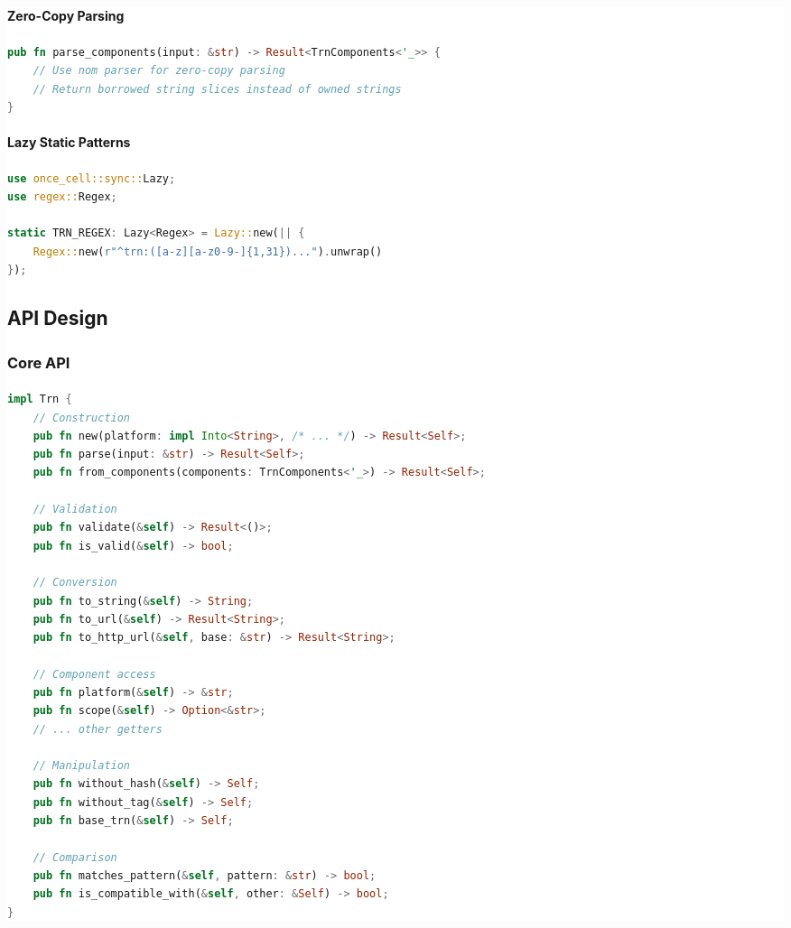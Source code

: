 #### Zero-Copy Parsing

```rust
pub fn parse_components(input: &str) -> Result<TrnComponents<'_>> {
    // Use nom parser for zero-copy parsing
    // Return borrowed string slices instead of owned strings
}
```

#### Lazy Static Patterns

```rust
use once_cell::sync::Lazy;
use regex::Regex;

static TRN_REGEX: Lazy<Regex> = Lazy::new(|| {
    Regex::new(r"^trn:([a-z][a-z0-9-]{1,31})...").unwrap()
});
```

## API Design

### Core API

```rust
impl Trn {
    // Construction
    pub fn new(platform: impl Into<String>, /* ... */) -> Result<Self>;
    pub fn parse(input: &str) -> Result<Self>;
    pub fn from_components(components: TrnComponents<'_>) -> Result<Self>;
    
    // Validation
    pub fn validate(&self) -> Result<()>;
    pub fn is_valid(&self) -> bool;
    
    // Conversion
    pub fn to_string(&self) -> String;
    pub fn to_url(&self) -> Result<String>;
    pub fn to_http_url(&self, base: &str) -> Result<String>;
    
    // Component access
    pub fn platform(&self) -> &str;
    pub fn scope(&self) -> Option<&str>;
    // ... other getters
    
    // Manipulation
    pub fn without_hash(&self) -> Self;
    pub fn without_tag(&self) -> Self;
    pub fn base_trn(&self) -> Self;
    
    // Comparison
    pub fn matches_pattern(&self, pattern: &str) -> bool;
    pub fn is_compatible_with(&self, other: &Self) -> bool;
}
```
